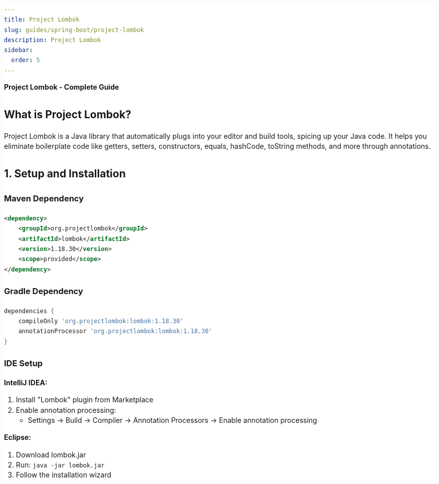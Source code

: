 ```yaml
---
title: Project Lombok
slug: guides/spring-boot/project-lombok
description: Project Lombok
sidebar:
  order: 5
---
```


**Project Lombok - Complete Guide**

## What is Project Lombok?

Project Lombok is a Java library that automatically plugs into your editor and build tools, spicing up your Java code. It helps you eliminate boilerplate code like getters, setters, constructors, equals, hashCode, toString methods, and more through annotations.

## 1. Setup and Installation

### Maven Dependency

```xml
<dependency>
    <groupId>org.projectlombok</groupId>
    <artifactId>lombok</artifactId>
    <version>1.18.30</version>
    <scope>provided</scope>
</dependency>
```

### Gradle Dependency

```gradle
dependencies {
    compileOnly 'org.projectlombok:lombok:1.18.30'
    annotationProcessor 'org.projectlombok:lombok:1.18.30'
}
```

### IDE Setup

**IntelliJ IDEA:**

1. Install "Lombok" plugin from Marketplace
2. Enable annotation processing:
   - Settings → Build → Compiler → Annotation Processors → Enable annotation processing

**Eclipse:**

1. Download lombok.jar
2. Run: `java -jar lombok.jar`
3. Follow the installation wizard
